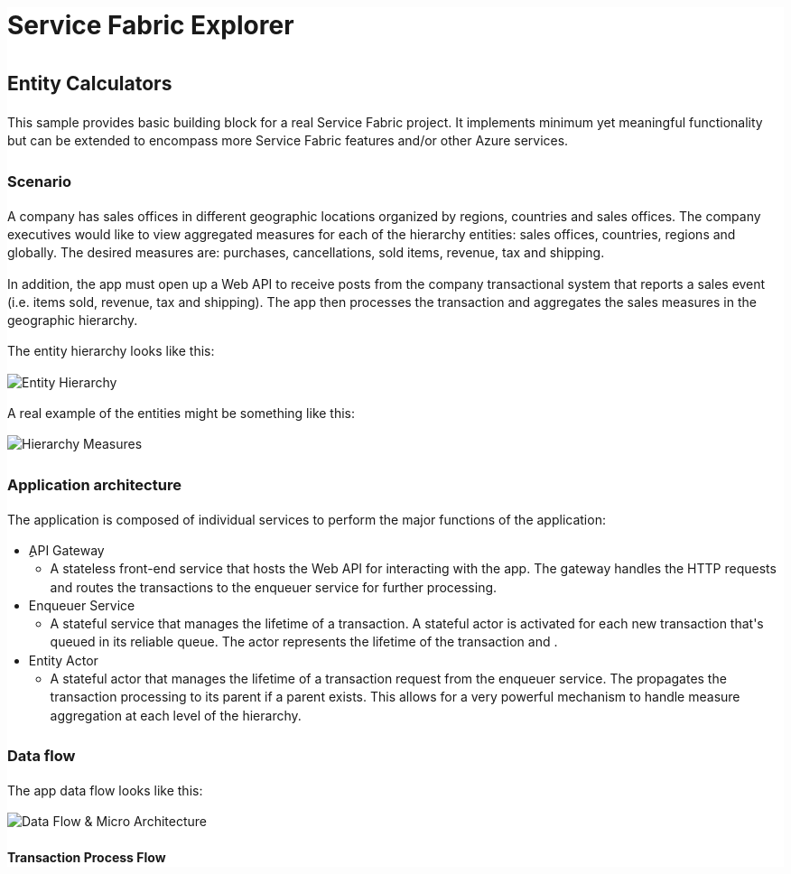 # Service Fabric Explorer

## Entity Calculators

This sample provides basic building block for a real Service Fabric project. It implements minimum yet meaningful functionality but can be extended to encompass more Service Fabric features and/or other Azure services. 

### Scenario

A company has sales offices in different geographic locations organized by regions, countries and sales offices. The company executives would like to view aggregated measures for each of the hierarchy entities: sales offices, countries, regions and globally. The desired measures are: purchases, cancellations, sold items, revenue, tax and shipping. 

In addition, the app must open up a Web API to receive posts from the company transactional system that reports a sales event (i.e. items sold, revenue, tax and shipping). The app then processes the transaction and aggregates the sales measures in the geographic hierarchy.

The entity hierarchy looks like this:

![Entity Hierarchy](http://i.imgur.com/gUQtiRJ.png)

A real example of the entities might be something like this:

![Hierarchy Measures](http://i.imgur.com/lb5SGHL.png)

### Application architecture

The application is composed of individual services to perform the major functions of the application:

- ِِAPI Gateway
	- A stateless front-end service that hosts the Web API for interacting with the app. The gateway handles the HTTP requests and routes the transactions to the enqueuer service for further processing.
- Enqueuer Service
	- A stateful service that manages the lifetime of a transaction. A stateful actor is activated for each new transaction that's queued in its reliable queue. The actor represents the lifetime of the transaction and .
- Entity Actor
	- A stateful actor that manages the lifetime of a transaction request from the enqueuer service. The propagates the transaction processing to its parent if a parent exists. This allows for a very powerful mechanism to handle measure aggregation at each level of the hierarchy.

### Data flow

The app data flow looks like this:

![Data Flow & Micro Architecture](http://i.imgur.com/NYpUMBN.png)

#### Transaction Process Flow
